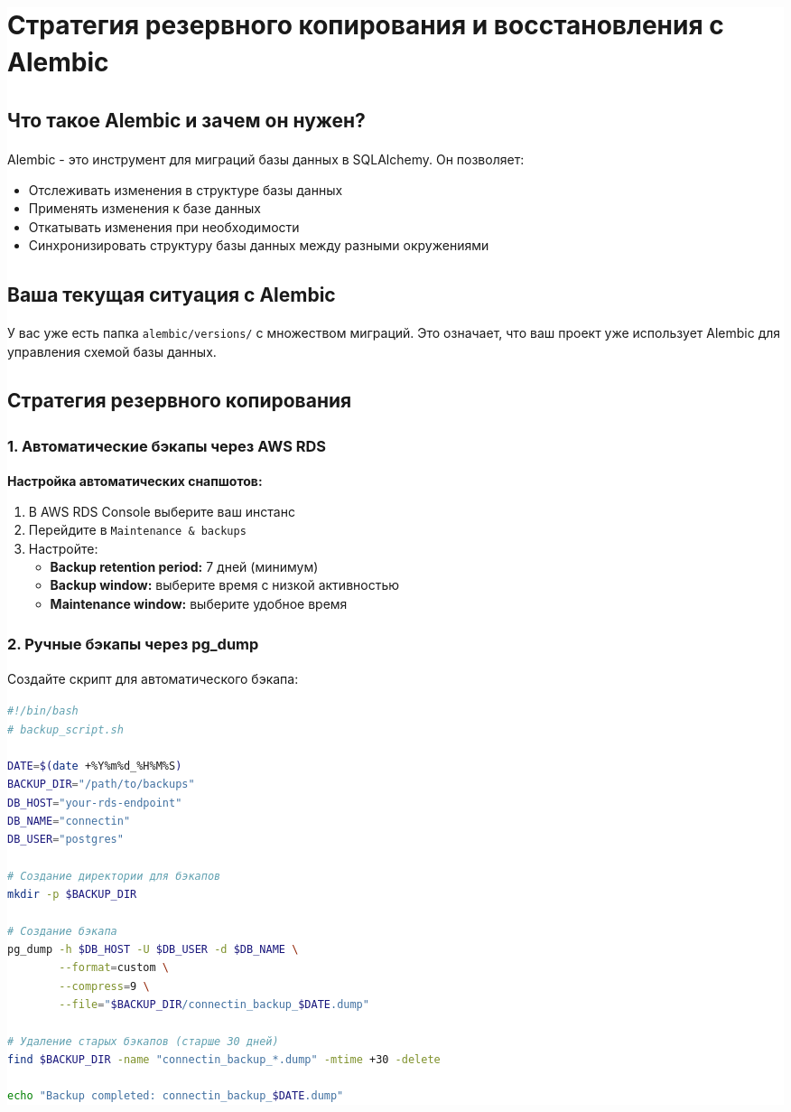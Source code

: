 # Стратегия резервного копирования и восстановления с Alembic

## Что такое Alembic и зачем он нужен?

Alembic - это инструмент для миграций базы данных в SQLAlchemy. Он позволяет:
- Отслеживать изменения в структуре базы данных
- Применять изменения к базе данных
- Откатывать изменения при необходимости
- Синхронизировать структуру базы данных между разными окружениями

## Ваша текущая ситуация с Alembic

У вас уже есть папка `alembic/versions/` с множеством миграций. Это означает, что ваш проект уже использует Alembic для управления схемой базы данных.

## Стратегия резервного копирования

### 1. Автоматические бэкапы через AWS RDS

**Настройка автоматических снапшотов:**
1. В AWS RDS Console выберите ваш инстанс
2. Перейдите в `Maintenance & backups`
3. Настройте:
   - **Backup retention period:** 7 дней (минимум)
   - **Backup window:** выберите время с низкой активностью
   - **Maintenance window:** выберите удобное время

### 2. Ручные бэкапы через pg_dump

Создайте скрипт для автоматического бэкапа:

```bash
#!/bin/bash
# backup_script.sh

DATE=$(date +%Y%m%d_%H%M%S)
BACKUP_DIR="/path/to/backups"
DB_HOST="your-rds-endpoint"
DB_NAME="connectin"
DB_USER="postgres"

# Создание директории для бэкапов
mkdir -p $BACKUP_DIR

# Создание бэкапа
pg_dump -h $DB_HOST -U $DB_USER -d $DB_NAME \
        --format=custom \
        --compress=9 \
        --file="$BACKUP_DIR/connectin_backup_$DATE.dump"

# Удаление старых бэкапов (старше 30 дней)
find $BACKUP_DIR -name "connectin_backup_*.dump" -mtime +30 -delete

echo "Backup completed: connectin_backup_$DATE.dump"
```
